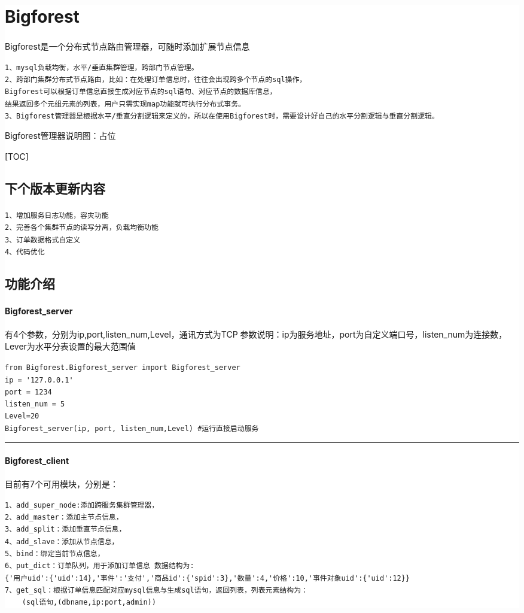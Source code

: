 # Bigforest
Bigforest是一个分布式节点路由管理器，可随时添加扩展节点信息

```
1、mysql负载均衡，水平/垂直集群管理，跨部门节点管理。
2、跨部门集群分布式节点路由，比如：在处理订单信息时，往往会出现跨多个节点的sql操作，
Bigforest可以根据订单信息直接生成对应节点的sql语句、对应节点的数据库信息，
结果返回多个元组元素的列表，用户只需实现map功能就可执行分布式事务。
3、Bigforest管理器是根据水平/垂直分割逻辑来定义的，所以在使用Bigforest时，需要设计好自己的水平分割逻辑与垂直分割逻辑。
```

Bigforest管理器说明图：占位

[TOC]



## 下个版本更新内容

```
1、增加服务日志功能，容灾功能
2、完善各个集群节点的读写分离，负载均衡功能
3、订单数据格式自定义
4、代码优化
```



## 功能介绍
#### Bigforest_server

有4个参数，分别为ip,port,listen_num,Level，通讯方式为TCP
参数说明：ip为服务地址，port为自定义端口号，listen_num为连接数，Lever为水平分表设置的最大范围值

```
from Bigforest.Bigforest_server import Bigforest_server
ip = '127.0.0.1'
port = 1234
listen_num = 5
Level=20
Bigforest_server(ip, port, listen_num,Level) #运行直接启动服务
```
------

#### Bigforest_client

目前有7个可用模块，分别是：

```
1、add_super_node:添加跨服务集群管理器，
2、add_master：添加主节点信息，
3、add_split：添加垂直节点信息，
4、add_slave：添加从节点信息，
5、bind：绑定当前节点信息，
6、put_dict：订单队列，用于添加订单信息 数据结构为:
{'用户uid':{'uid':14},'事件':'支付','商品id':{'spid':3},'数量':4,'价格':10,'事件对象uid':{'uid':12}}
7、get_sql：根据订单信息匹配对应mysql信息与生成sql语句，返回列表，列表元素结构为：
    (sql语句,(dbname,ip:port,admin))
```
